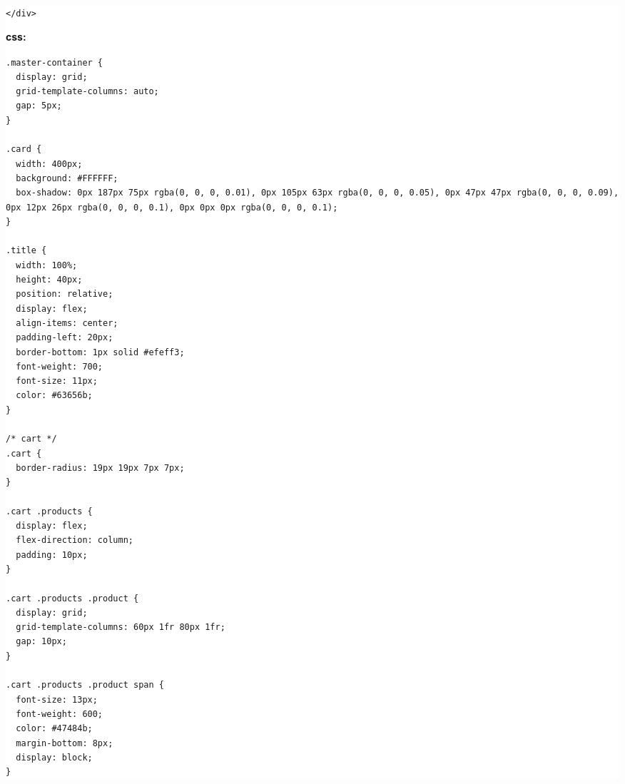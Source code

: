     </div>

**css:**

    .master-container {
      display: grid;
      grid-template-columns: auto;
      gap: 5px;
    }
    
    .card {
      width: 400px;
      background: #FFFFFF;
      box-shadow: 0px 187px 75px rgba(0, 0, 0, 0.01), 0px 105px 63px rgba(0, 0, 0, 0.05), 0px 47px 47px rgba(0, 0, 0, 0.09), 0px 12px 26px rgba(0, 0, 0, 0.1), 0px 0px 0px rgba(0, 0, 0, 0.1);
    }
    
    .title {
      width: 100%;
      height: 40px;
      position: relative;
      display: flex;
      align-items: center;
      padding-left: 20px;
      border-bottom: 1px solid #efeff3;
      font-weight: 700;
      font-size: 11px;
      color: #63656b;
    }
    
    /* cart */
    .cart {
      border-radius: 19px 19px 7px 7px;
    }
    
    .cart .products {
      display: flex;
      flex-direction: column;
      padding: 10px;
    }
    
    .cart .products .product {
      display: grid;
      grid-template-columns: 60px 1fr 80px 1fr;
      gap: 10px;
    }
    
    .cart .products .product span {
      font-size: 13px;
      font-weight: 600;
      color: #47484b;
      margin-bottom: 8px;
      display: block;
    }
    
